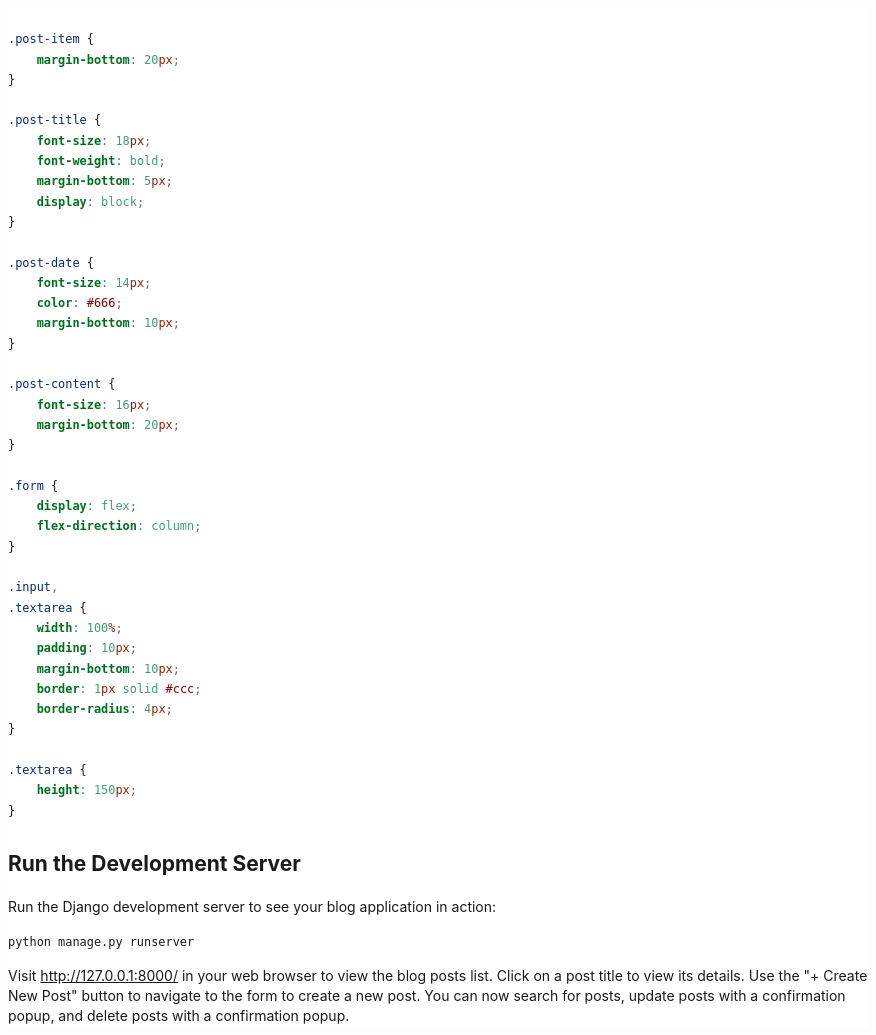 ```css

.post-item {
    margin-bottom: 20px;
}

.post-title {
    font-size: 18px;
    font-weight: bold;
    margin-bottom: 5px;
    display: block;
}

.post-date {
    font-size: 14px;
    color: #666;
    margin-bottom: 10px;
}

.post-content {
    font-size: 16px;
    margin-bottom: 20px;
}

.form {
    display: flex;
    flex-direction: column;
}

.input,
.textarea {
    width: 100%;
    padding: 10px;
    margin-bottom: 10px;
    border: 1px solid #ccc;
    border-radius: 4px;
}

.textarea {
    height: 150px;
}
```
## Run the Development Server

Run the Django development server to see your blog application in action:
```shell
python manage.py runserver
```
Visit http://127.0.0.1:8000/ in your web browser to view the blog posts list. Click on a post title to view its details. Use the "+ Create New Post" button to navigate to the form to create a new post. You can now search for posts, update posts with a confirmation popup, and delete posts with a confirmation popup.
